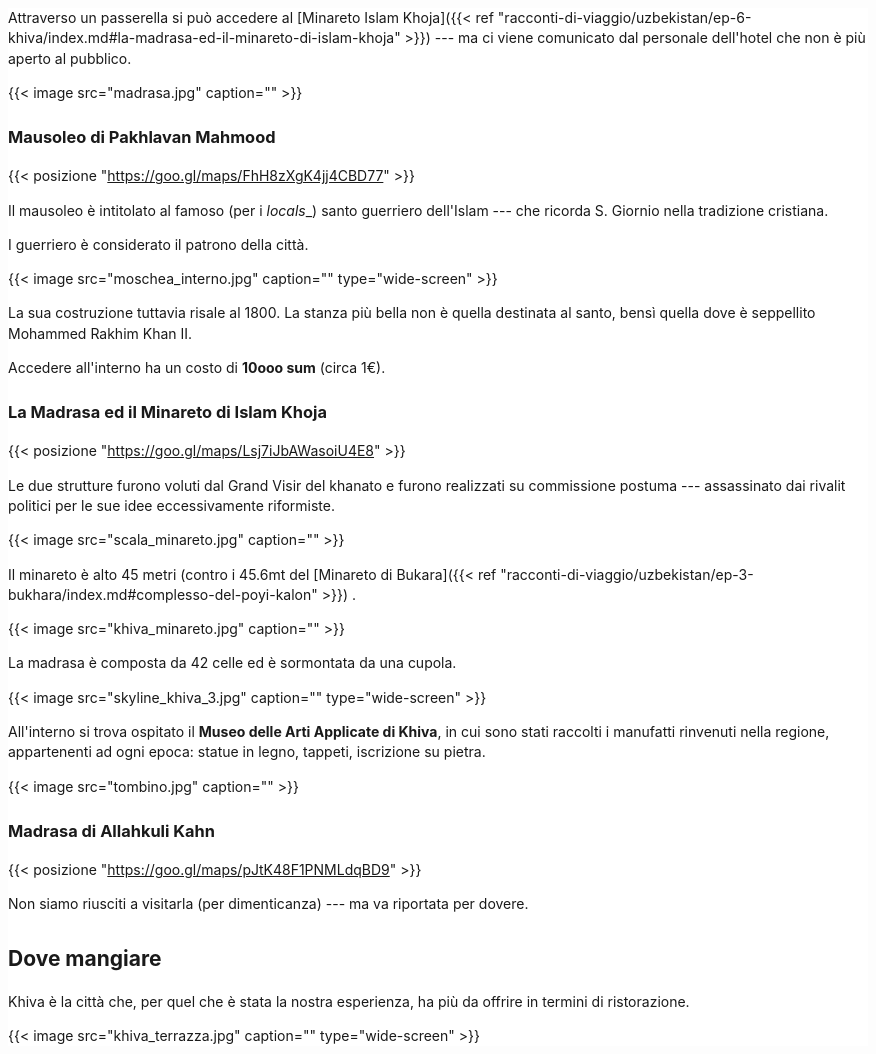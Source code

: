 Attraverso un passerella si può accedere al [Minareto Islam Khoja]({{< ref "racconti-di-viaggio/uzbekistan/ep-6-khiva/index.md#la-madrasa-ed-il-minareto-di-islam-khoja" >}}) --- ma ci viene comunicato dal personale dell'hotel che non è più aperto al pubblico.

{{< image src="madrasa.jpg" caption="" >}}

### Mausoleo di Pakhlavan Mahmood

{{< posizione "https://goo.gl/maps/FhH8zXgK4jj4CBD77" >}}

Il mausoleo è intitolato al famoso (per i _locals__) santo guerriero dell'Islam --- che ricorda S. Giornio nella tradizione cristiana.

I guerriero è considerato il patrono della città.

{{< image src="moschea_interno.jpg" caption="" type="wide-screen" >}}

La sua costruzione tuttavia risale al 1800. La stanza più bella non è quella destinata al santo, bensì quella dove è seppellito Mohammed Rakhim Khan II.

Accedere all'interno ha un costo di __10ooo sum__ (circa 1€).

### La Madrasa ed il Minareto di Islam Khoja

{{< posizione "https://goo.gl/maps/Lsj7iJbAWasoiU4E8" >}}

Le due strutture furono voluti dal Grand Visir del khanato e furono realizzati su commissione postuma --- assassinato dai rivalit politici per le sue idee eccessivamente riformiste.

{{< image src="scala_minareto.jpg" caption="" >}}

Il minareto è alto 45 metri (contro i 45.6mt del [Minareto di Bukara]({{< ref "racconti-di-viaggio/uzbekistan/ep-3-bukhara/index.md#complesso-del-poyi-kalon" >}}) .

{{< image src="khiva_minareto.jpg" caption="" >}}

La madrasa è composta da 42 celle ed è sormontata da una cupola.

{{< image src="skyline_khiva_3.jpg" caption="" type="wide-screen" >}}

All'interno si trova ospitato il __Museo delle Arti Applicate di Khiva__, in cui sono stati raccolti i manufatti rinvenuti nella regione, appartenenti ad ogni epoca: statue in legno, tappeti, iscrizione su pietra.

{{< image src="tombino.jpg" caption="" >}}

### Madrasa di Allahkuli Kahn

{{< posizione "https://goo.gl/maps/pJtK48F1PNMLdqBD9" >}}

Non siamo riusciti a visitarla (per dimenticanza) --- ma va riportata per dovere.

## Dove mangiare

Khiva è la città che, per quel che è stata la nostra esperienza, ha più da offrire in termini di ristorazione.

{{< image src="khiva_terrazza.jpg" caption="" type="wide-screen" >}}
